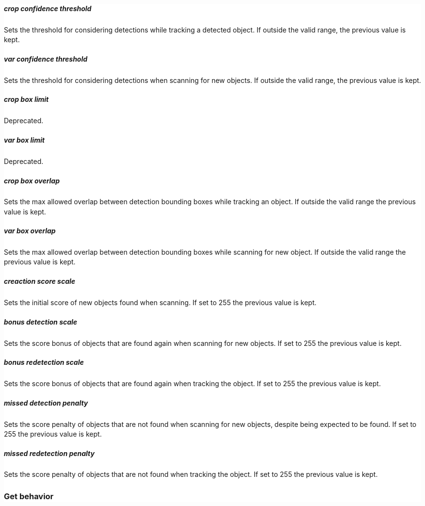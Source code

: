 ##### crop confidence threshold

Sets the threshold for considering detections while tracking a detected
object. If outside the valid range, the previous value is kept.

##### var confidence threshold

Sets the threshold for considering detections when scanning for new
objects. If outside the valid range, the previous value is kept.

##### crop box limit

Deprecated.

##### var box limit

Deprecated.

##### crop box overlap

Sets the max allowed overlap between detection bounding boxes while
tracking an object. If outside the valid range the previous value is
kept.

##### var box overlap

Sets the max allowed overlap between detection bounding boxes while
scanning for new object. If outside the valid range the previous value
is kept.

##### creaction score scale

Sets the initial score of new objects found when scanning. If set to 255
the previous value is kept.

##### bonus detection scale

Sets the score bonus of objects that are found again when scanning for
new objects. If set to 255 the previous value is kept.

##### bonus redetection scale

Sets the score bonus of objects that are found again when tracking the
object. If set to 255 the previous value is kept.

##### missed detection penalty

Sets the score penalty of objects that are not found when scanning for
new objects, despite being expected to be found. If set to 255 the
previous value is kept.

##### missed redetection penalty

Sets the score penalty of objects that are not found when tracking the
object. If set to 255 the previous value is kept.

### Get behavior
